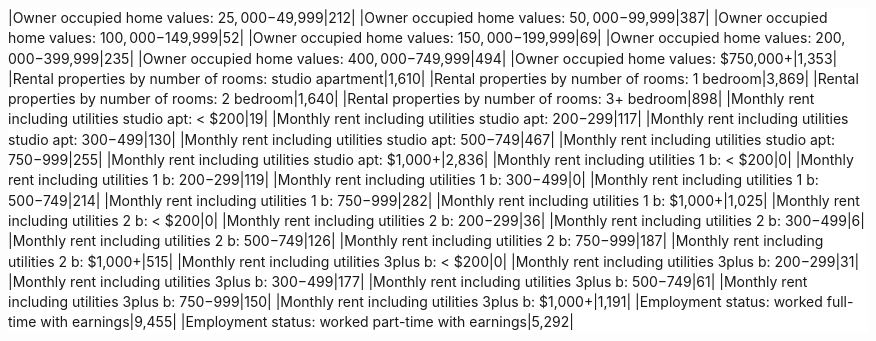 |Owner occupied home values: $25,000-$49,999|212|
|Owner occupied home values: $50,000-$99,999|387|
|Owner occupied home values: $100,000-$149,999|52|
|Owner occupied home values: $150,000-$199,999|69|
|Owner occupied home values: $200,000-$399,999|235|
|Owner occupied home values: $400,000-$749,999|494|
|Owner occupied home values: $750,000+|1,353|
|Rental properties by number of rooms: studio apartment|1,610|
|Rental properties by number of rooms: 1 bedroom|3,869|
|Rental properties by number of rooms: 2 bedroom|1,640|
|Rental properties by number of rooms: 3+ bedroom|898|
|Monthly rent including utilities studio apt: < $200|19|
|Monthly rent including utilities studio apt: $200-$299|117|
|Monthly rent including utilities studio apt: $300-$499|130|
|Monthly rent including utilities studio apt: $500-$749|467|
|Monthly rent including utilities studio apt: $750-$999|255|
|Monthly rent including utilities studio apt: $1,000+|2,836|
|Monthly rent including utilities 1 b: < $200|0|
|Monthly rent including utilities 1 b: $200-$299|119|
|Monthly rent including utilities 1 b: $300-$499|0|
|Monthly rent including utilities 1 b: $500-$749|214|
|Monthly rent including utilities 1 b: $750-$999|282|
|Monthly rent including utilities 1 b: $1,000+|1,025|
|Monthly rent including utilities 2 b: < $200|0|
|Monthly rent including utilities 2 b: $200-$299|36|
|Monthly rent including utilities 2 b: $300-$499|6|
|Monthly rent including utilities 2 b: $500-$749|126|
|Monthly rent including utilities 2 b: $750-$999|187|
|Monthly rent including utilities 2 b: $1,000+|515|
|Monthly rent including utilities 3plus b: < $200|0|
|Monthly rent including utilities 3plus b: $200-$299|31|
|Monthly rent including utilities 3plus b: $300-$499|177|
|Monthly rent including utilities 3plus b: $500-$749|61|
|Monthly rent including utilities 3plus b: $750-$999|150|
|Monthly rent including utilities 3plus b: $1,000+|1,191|
|Employment status: worked full-time with earnings|9,455|
|Employment status: worked part-time with earnings|5,292|